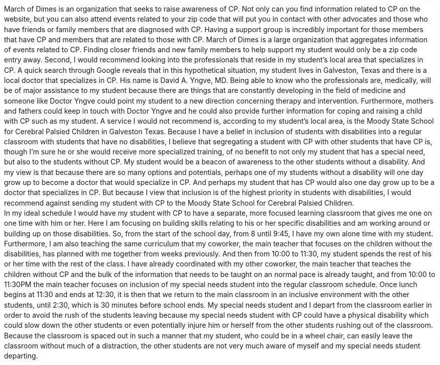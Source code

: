 March of Dimes is an organization that seeks to raise awareness of CP. Not only can you find information related to CP on the website, but you can also attend events related to your zip code that will put you in contact with other advocates and those who have friends or family members that are diagnosed with CP. Having a support group is incredibly important for those members that have CP and members that are related to those with CP. March of Dimes is a large organization that aggregates information of events related to CP. Finding closer friends and new family members to help support my student would only be a zip code entry away. Second, I would recommend looking into the professionals that reside in my student’s local area that specializes in CP. A quick search through Google reveals that in this hypothetical situation, my student lives in Galveston, Texas and there is a local doctor that specializes in CP. His name is David A. Yngve, MD. Being able to know who the professionals are, medically, will be of major assistance to my student because there are things that are constantly developing in the field of medicine and someone like Doctor Yngve could point my student to a new direction concerning therapy and intervention. Furthermore, mothers and fathers could keep in touch with Doctor Yngve and he could also provide further information for coping and raising a child with CP such as my student. A service I would not recommend is, according to my student’s local area, is the Moody State School for Cerebral Palsied Children in Galveston Texas. Because I have a belief in inclusion of students with disabilities into a regular classroom with students that have no disabilities, I believe that segregating a student with CP with other students that have CP is, though I’m sure he or she would receive more specialized training, of no benefit to not only my student that has a special need, but also to the students without CP. My student would be a beacon of awareness to the other students without a disability. And my view is that because there are so many options and potentials, perhaps one of my students without a disability will one day grow up to become a doctor that would specialize in CP. And perhaps my student that has CP would also one day grow up to be a doctor that specializes in CP. But because I view that inclusion is of the highest priority in students with disabilities, I would recommend against sending my student with CP to the Moody State School for Cerebral Palsied Children.  
In my ideal schedule I would have my student with CP to have a separate, more focused learning classroom that gives me one on one time with him or her. Here I am focusing on building skills relating to his or her specific disabilities and am working around or building up on those disabilities. So, from the start of the school day, from 8 until 9:45, I have my own alone time with my student. Furthermore, I am also teaching the same curriculum that my coworker, the main teacher that focuses on the children without the disabilities, has planned with me together from weeks previously. And then from 10:00 to 11:30, my student spends the rest of his or her time with the rest of the class. I have already coordinated with my other coworker, the main teacher that teaches the children without CP and the bulk of the information that needs to be taught on an normal pace is already taught, and from 10:00 to 11:30PM the main teacher focuses on inclusion of my special needs student into the regular classroom schedule. Once lunch begins at 11:30 and ends at 12:30, it is then that we return to the main classroom in an inclusive environment with the other students, until 2:30, which is 30 minutes before school ends. My special needs student and I depart from the classroom earlier in order to avoid the rush of the students leaving because my special needs student with CP could have a physical disability which could slow down the other students or even potentially injure him or herself from the other students rushing out of the classroom. Because the classroom is spaced out in such a manner that my student, who could be in a wheel chair, can easily leave the classroom without much of a distraction, the other students are not very much aware of myself and my special needs student departing.  